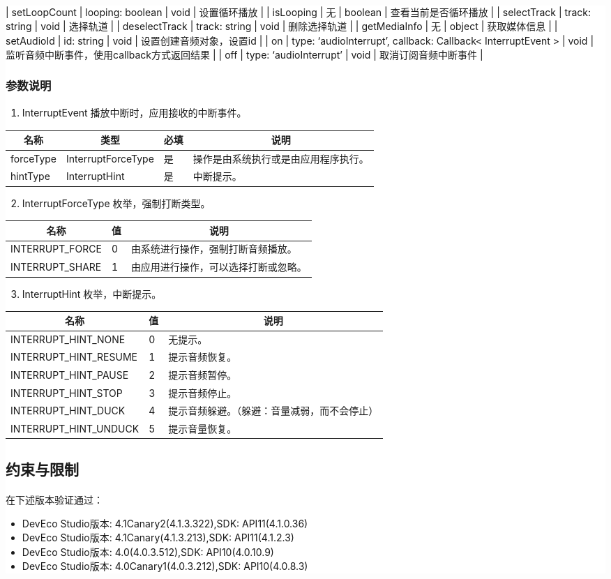 | setLoopCount                   | looping: boolean                            | void               | 设置循环播放                 |
| isLooping                      | 无                                           | boolean            | 查看当前是否循环播放             |
| selectTrack                    | track: string                               | void               | 选择轨道                   |
| deselectTrack                  | track: string                               | void               | 删除选择轨道                 |
| getMediaInfo                   | 无                                           | object              | 获取媒体信息                 |
| setAudioId                     | id: string                                  | void              | 设置创建音频对象，设置id          |
| on              | type: ‘audioInterrupt’, callback: Callback< InterruptEvent >               | void              | 监听音频中断事件，使用callback方式返回结果         |
| off             | type: ‘audioInterrupt’                              | void              | 取消订阅音频中断事件         |

### 参数说明
1.	InterruptEvent
播放中断时，应用接收的中断事件。

| 名称      | 类型               | 必填 | 说明                                 |
|-----------|--------------------|------|--------------------------------------|
| forceType | InterruptForceType | 是   | 操作是由系统执行或是由应用程序执行。 |
| hintType  | InterruptHint      | 是   | 中断提示。                           |

2.	InterruptForceType
枚举，强制打断类型。

| 名称            | 值 | 说明                                 |
|-----------------|----|--------------------------------------|
| INTERRUPT_FORCE | 0  | 由系统进行操作，强制打断音频播放。   |
| INTERRUPT_SHARE | 1  | 由应用进行操作，可以选择打断或忽略。 |

3.	InterruptHint
枚举，中断提示。

| 名称                  | 值 | 说明                                         |
|-----------------------|----|----------------------------------------------|
| INTERRUPT_HINT_NONE   | 0  | 无提示。                                     |
| INTERRUPT_HINT_RESUME | 1  | 提示音频恢复。                               |
| INTERRUPT_HINT_PAUSE  | 2  | 提示音频暂停。                               |
| INTERRUPT_HINT_STOP   | 3  | 提示音频停止。                               |
| INTERRUPT_HINT_DUCK   | 4  | 提示音频躲避。（躲避：音量减弱，而不会停止） |
| INTERRUPT_HINT_UNDUCK | 5  | 提示音量恢复。                               |

## 约束与限制

在下述版本验证通过：
- DevEco Studio版本: 4.1Canary2(4.1.3.322),SDK: API11(4.1.0.36)
- DevEco Studio版本: 4.1Canary(4.1.3.213),SDK: API11(4.1.2.3)
- DevEco Studio版本: 4.0(4.0.3.512),SDK: API10(4.0.10.9)
- DevEco Studio版本: 4.0Canary1(4.0.3.212),SDK: API10(4.0.8.3)

